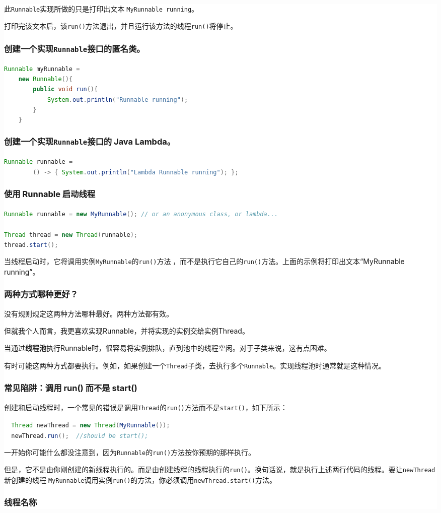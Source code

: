 此`Runnable`实现所做的只是打印出文本 `MyRunnable running`。

打印完该文本后，该`run()`方法退出，并且运行该方法的线程`run()`将停止。

### 创建一个实现`Runnable`接口的匿名类。

```java
Runnable myRunnable =
    new Runnable(){
        public void run(){
            System.out.println("Runnable running");
        }
    }
```

### 创建一个实现`Runnable`接口的 Java Lambda。

```java
Runnable runnable =
        () -> { System.out.println("Lambda Runnable running"); };
```

### 使用 Runnable 启动线程

```java
Runnable runnable = new MyRunnable(); // or an anonymous class, or lambda...

Thread thread = new Thread(runnable);
thread.start();
```

当线程启动时，它将调用实例`MyRunnable`的`run()`方法 ，而不是执行它自己的`run()`方法。上面的示例将打印出文本“MyRunnable running”。

### 两种方式哪种更好？

没有规则规定这两种方法哪种最好。两种方法都有效。

但就我个人而言，我更喜欢实现Runnable，并将实现的实例交给实例Thread。

当通过**线程池**执行Runnable时，很容易将实例排队，直到池中的线程空闲。对于子类来说，这有点困难。

有时可能这两种方式都要执行。例如，如果创建一个`Thread`子类，去执行多个`Runnable`。实现线程池时通常就是这种情况。

### 常见陷阱：调用 run() 而不是 start()

创建和启动线程时，一个常见的错误是调用`Thread`的`run()`方法而不是`start()`，如下所示：

```java
  Thread newThread = new Thread(MyRunnable());
  newThread.run();  //should be start();
```

一开始你可能什么都没注意到，因为`Runnable`的`run()`方法按你预期的那样执行。

但是，它不是由你刚创建的新线程执行的。而是由创建线程的线程执行的`run()`。换句话说，就是执行上述两行代码的线程。要让`newThread`新创建的线程 `MyRunnable`调用实例`run()`的方法，你必须调用`newThread.start()`方法。

### 线程名称
